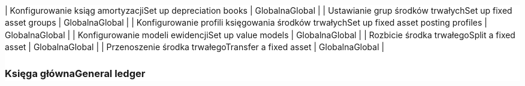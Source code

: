 | <span data-ttu-id="b5dbf-541">Konfigurowanie ksiąg amortyzacji</span><span class="sxs-lookup"><span data-stu-id="b5dbf-541">Set up depreciation books</span></span>                                 | <span data-ttu-id="b5dbf-542">Globalna</span><span class="sxs-lookup"><span data-stu-id="b5dbf-542">Global</span></span>         |
| <span data-ttu-id="b5dbf-543">Ustawianie grup środków trwałych</span><span class="sxs-lookup"><span data-stu-id="b5dbf-543">Set up fixed asset groups</span></span>                                 | <span data-ttu-id="b5dbf-544">Globalna</span><span class="sxs-lookup"><span data-stu-id="b5dbf-544">Global</span></span>         |
| <span data-ttu-id="b5dbf-545">Konfigurowanie profili księgowania środków trwałych</span><span class="sxs-lookup"><span data-stu-id="b5dbf-545">Set up fixed asset posting profiles</span></span>                       | <span data-ttu-id="b5dbf-546">Globalna</span><span class="sxs-lookup"><span data-stu-id="b5dbf-546">Global</span></span>         |
| <span data-ttu-id="b5dbf-547">Konfigurowanie modeli ewidencji</span><span class="sxs-lookup"><span data-stu-id="b5dbf-547">Set up value models</span></span>                                       | <span data-ttu-id="b5dbf-548">Globalna</span><span class="sxs-lookup"><span data-stu-id="b5dbf-548">Global</span></span>         |
| <span data-ttu-id="b5dbf-549">Rozbicie środka trwałego</span><span class="sxs-lookup"><span data-stu-id="b5dbf-549">Split a fixed asset</span></span>                                       | <span data-ttu-id="b5dbf-550">Globalna</span><span class="sxs-lookup"><span data-stu-id="b5dbf-550">Global</span></span>         |
| <span data-ttu-id="b5dbf-551">Przenoszenie środka trwałego</span><span class="sxs-lookup"><span data-stu-id="b5dbf-551">Transfer a fixed asset</span></span>                                    | <span data-ttu-id="b5dbf-552">Globalna</span><span class="sxs-lookup"><span data-stu-id="b5dbf-552">Global</span></span>         |

### <a name="general-ledger"></a><span data-ttu-id="b5dbf-553">Księga główna</span><span class="sxs-lookup"><span data-stu-id="b5dbf-553">General ledger</span></span>

